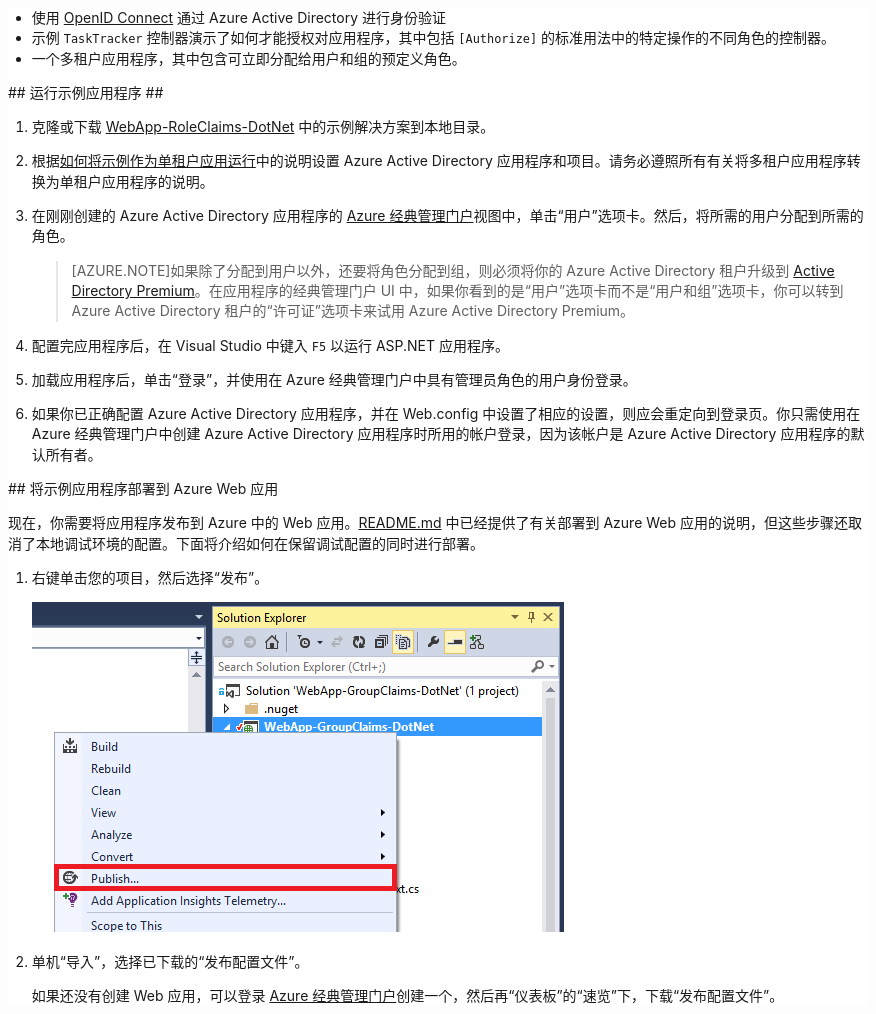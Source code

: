 - 使用 [OpenID Connect](http://openid.net/connect/) 通过 Azure Active Directory 进行身份验证
- 示例 `TaskTracker` 控制器演示了如何才能授权对应用程序，其中包括 `[Authorize]` 的标准用法中的特定操作的不同角色的控制器。 
- 一个多租户应用程序，其中包含可立即分配给用户和组的预定义角色。 

##<a name="bkmk_run" ></a> 运行示例应用程序 ##

1.	克隆或下载 [WebApp-RoleClaims-DotNet](https://github.com/Azure-Samples/active-directory-dotnet-webapp-roleclaims) 中的示例解决方案到本地目录。

2.	根据[如何将示例作为单租户应用运行](https://github.com/Azure-Samples/active-directory-dotnet-webapp-roleclaims#how-to-run-the-sample-as-a-single-tenant-app)中的说明设置 Azure Active Directory 应用程序和项目。请务必遵照所有有关将多租户应用程序转换为单租户应用程序的说明。

3.	在刚刚创建的 Azure Active Directory 应用程序的 [Azure 经典管理门户](https://manage.windowsazure.cn)视图中，单击“用户”选项卡。然后，将所需的用户分配到所需的角色。

	>[AZURE.NOTE]如果除了分配到用户以外，还要将角色分配到组，则必须将你的 Azure Active Directory 租户升级到 [Active Directory Premium](/home/features/identity/pricing/)。在应用程序的经典管理门户 UI 中，如果你看到的是“用户”选项卡而不是“用户和组”选项卡，你可以转到 Azure Active Directory 租户的“许可证”选项卡来试用 Azure Active Directory Premium。

3.	配置完应用程序后，在 Visual Studio 中键入 `F5` 以运行 ASP.NET 应用程序。

4.	加载应用程序后，单击“登录”，并使用在 Azure 经典管理门户中具有管理员角色的用户身份登录。

5.	如果你已正确配置 Azure Active Directory 应用程序，并在 Web.config 中设置了相应的设置，则应会重定向到登录页。你只需使用在 Azure 经典管理门户中创建 Azure Active Directory 应用程序时所用的帐户登录，因为该帐户是 Azure Active Directory 应用程序的默认所有者。
	
##<a name="bkmk_deploy"></a> 将示例应用程序部署到 Azure Web 应用

现在，你需要将应用程序发布到 Azure 中的 Web 应用。[README.md](https://github.com/Azure-Samples/active-directory-dotnet-webapp-roleclaims/blob/master/README.md) 中已经提供了有关部署到 Azure Web 应用的说明，但这些步骤还取消了本地调试环境的配置。下面将介绍如何在保留调试配置的同时进行部署。

1. 右键单击您的项目，然后选择“发布”。

	![](./media/web-sites-dotnet-lob-application-azure-ad/publish-app.png)

2. 单机“导入”，选择已下载的“发布配置文件”。

	如果还没有创建 Web 应用，可以登录 [Azure 经典管理门户](https://manage.windowsazure.cn/)创建一个，然后再“仪表板”的“速览”下，下载“发布配置文件”。
